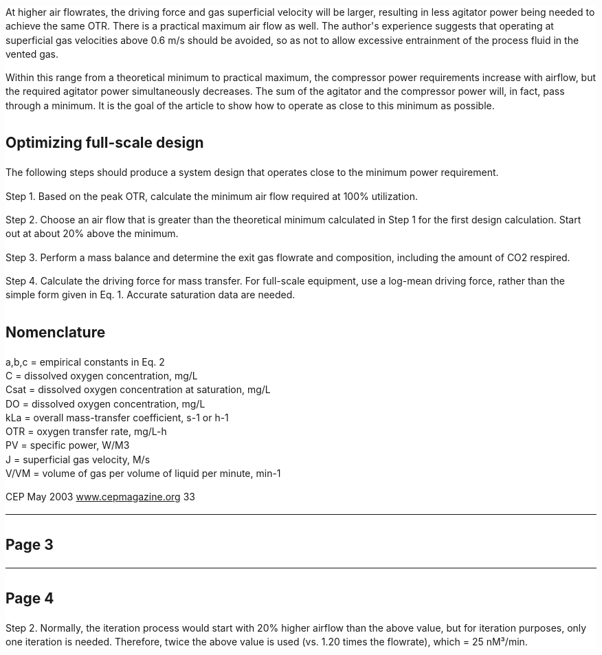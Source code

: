 At higher air flowrates, the driving force and gas superficial velocity will be larger, resulting in less agitator power being needed to achieve the same OTR. There is a practical maximum air flow as well. The author's experience suggests that operating at superficial gas velocities above 0.6 m/s should be avoided, so as not to allow excessive entrainment of the process fluid in the vented gas.  
  
Within this range from a theoretical minimum to practical maximum, the compressor power requirements increase with airflow, but the required agitator power simultaneously decreases. The sum of the agitator and the compressor power will, in fact, pass through a minimum. It is the goal of the article to show how to operate as close to this minimum as possible.  
  
## Optimizing full-scale design  
  
The following steps should produce a system design that operates close to the minimum power requirement.  
  
Step 1. Based on the peak OTR, calculate the minimum air flow required at 100% utilization.  
  
Step 2. Choose an air flow that is greater than the theoretical minimum calculated in Step 1 for the first design calculation. Start out at about 20% above the minimum.  
  
Step 3. Perform a mass balance and determine the exit gas flowrate and composition, including the amount of CO2 respired.  
  
Step 4. Calculate the driving force for mass transfer. For full-scale equipment, use a log-mean driving force, rather than the simple form given in Eq. 1. Accurate saturation data are needed.  
  
## Nomenclature  
  
a,b,c = empirical constants in Eq. 2    
C = dissolved oxygen concentration, mg/L    
Csat = dissolved oxygen concentration at saturation, mg/L    
DO = dissolved oxygen concentration, mg/L    
kLa = overall mass-transfer coefficient, s-1 or h-1    
OTR = oxygen transfer rate, mg/L-h    
PV = specific power, W/M3    
J = superficial gas velocity, M/s    
V/VM = volume of gas per volume of liquid per minute, min-1  
  
CEP May 2003 www.cepmagazine.org 33

---

## Page 3



---

## Page 4

Step 2. Normally, the iteration process would start with 20% higher airflow than the above value, but for iteration purposes, only one iteration is needed. Therefore, twice the above value is used (vs. 1.20 times the flowrate), which = 25 nM³/min.  
  